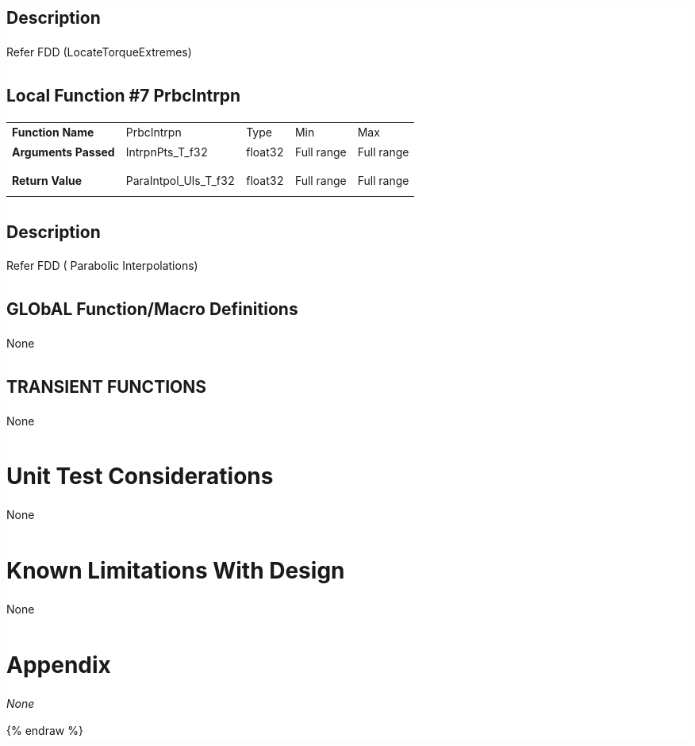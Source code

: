 ## Description

Refer FDD (LocateTorqueExtremes)

## Local Function \#7 PrbcIntrpn

|                      |                      |         |            |            |
|--------------|------------------------------|---------|-----------|-----------|
| **Function Name**    | PrbcIntrpn           | Type    | Min        | Max        |
| **Arguments Passed** | IntrpnPts_T_f32      | float32 | Full range | Full range |
|                      |                      |         |            |            |
|                      |                      |         |            |            |
| **Return Value**     | ParaIntpol_Uls_T_f32 | float32 | Full range | Full range |
|                      |                      |         |            |            |

## Description

Refer FDD ( Parabolic Interpolations)

## GLObAL Function/Macro Definitions

None

## TRANSIENT FUNCTIONS 

None

# Unit Test Considerations

None

# Known Limitations With Design

None

# Appendix

*None*

{% endraw %}